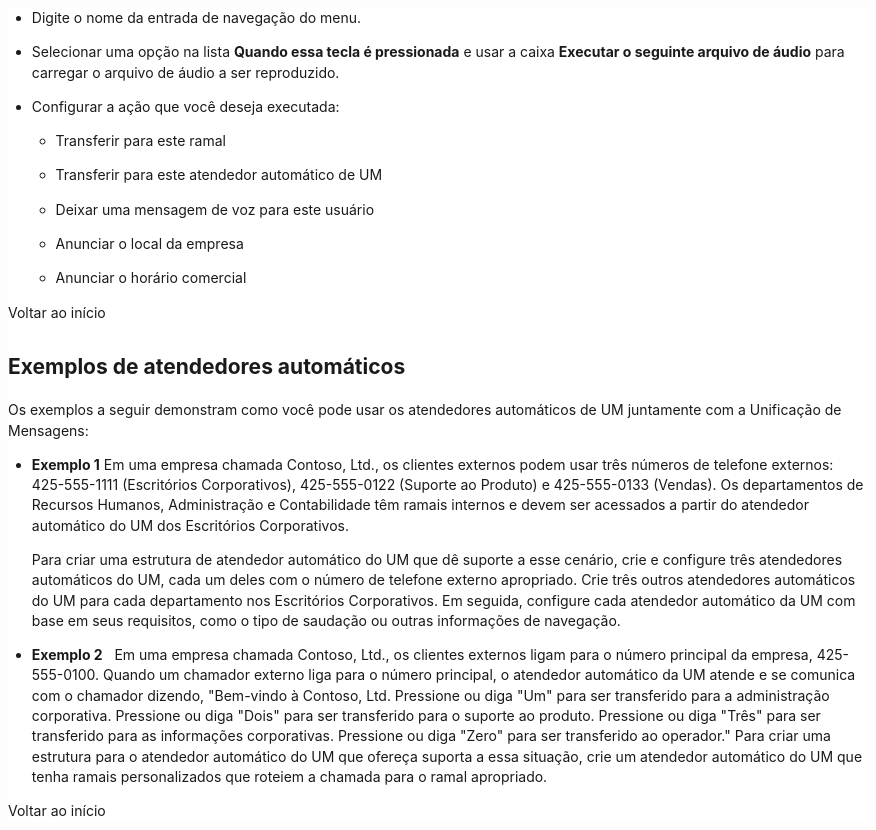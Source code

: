   - Digite o nome da entrada de navegação do menu.

  - Selecionar uma opção na lista **Quando essa tecla é pressionada** e usar a caixa **Executar o seguinte arquivo de áudio** para carregar o arquivo de áudio a ser reproduzido.

  - Configurar a ação que você deseja executada:
    
      - Transferir para este ramal
    
      - Transferir para este atendedor automático de UM
    
      - Deixar uma mensagem de voz para este usuário
    
      - Anunciar o local da empresa
    
      - Anunciar o horário comercial

Voltar ao início

## Exemplos de atendedores automáticos

Os exemplos a seguir demonstram como você pode usar os atendedores automáticos de UM juntamente com a Unificação de Mensagens:

  - **Exemplo 1** Em uma empresa chamada Contoso, Ltd., os clientes externos podem usar três números de telefone externos: 425-555-1111 (Escritórios Corporativos), 425-555-0122 (Suporte ao Produto) e 425-555-0133 (Vendas). Os departamentos de Recursos Humanos, Administração e Contabilidade têm ramais internos e devem ser acessados a partir do atendedor automático do UM dos Escritórios Corporativos.
    
    Para criar uma estrutura de atendedor automático do UM que dê suporte a esse cenário, crie e configure três atendedores automáticos do UM, cada um deles com o número de telefone externo apropriado. Crie três outros atendedores automáticos do UM para cada departamento nos Escritórios Corporativos. Em seguida, configure cada atendedor automático da UM com base em seus requisitos, como o tipo de saudação ou outras informações de navegação.

  - **Exemplo 2**   Em uma empresa chamada Contoso, Ltd., os clientes externos ligam para o número principal da empresa, 425-555-0100. Quando um chamador externo liga para o número principal, o atendedor automático da UM atende e se comunica com o chamador dizendo, "Bem-vindo à Contoso, Ltd. Pressione ou diga "Um" para ser transferido para a administração corporativa. Pressione ou diga "Dois" para ser transferido para o suporte ao produto. Pressione ou diga "Três" para ser transferido para as informações corporativas. Pressione ou diga "Zero" para ser transferido ao operador." Para criar uma estrutura para o atendedor automático do UM que ofereça suporta a essa situação, crie um atendedor automático do UM que tenha ramais personalizados que roteiem a chamada para o ramal apropriado.

Voltar ao início

